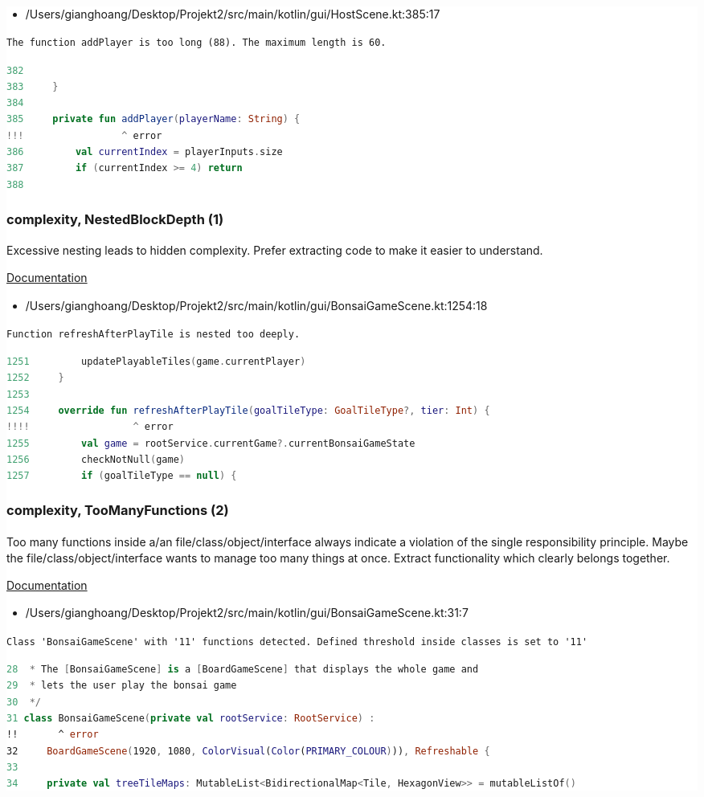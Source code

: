 * /Users/gianghoang/Desktop/Projekt2/src/main/kotlin/gui/HostScene.kt:385:17
```
The function addPlayer is too long (88). The maximum length is 60.
```
```kotlin
382 
383     }
384 
385     private fun addPlayer(playerName: String) {
!!!                 ^ error
386         val currentIndex = playerInputs.size
387         if (currentIndex >= 4) return
388 

```

### complexity, NestedBlockDepth (1)

Excessive nesting leads to hidden complexity. Prefer extracting code to make it easier to understand.

[Documentation](https://detekt.dev/docs/rules/complexity#nestedblockdepth)

* /Users/gianghoang/Desktop/Projekt2/src/main/kotlin/gui/BonsaiGameScene.kt:1254:18
```
Function refreshAfterPlayTile is nested too deeply.
```
```kotlin
1251         updatePlayableTiles(game.currentPlayer)
1252     }
1253 
1254     override fun refreshAfterPlayTile(goalTileType: GoalTileType?, tier: Int) {
!!!!                  ^ error
1255         val game = rootService.currentGame?.currentBonsaiGameState
1256         checkNotNull(game)
1257         if (goalTileType == null) {

```

### complexity, TooManyFunctions (2)

Too many functions inside a/an file/class/object/interface always indicate a violation of the single responsibility principle. Maybe the file/class/object/interface wants to manage too many things at once. Extract functionality which clearly belongs together.

[Documentation](https://detekt.dev/docs/rules/complexity#toomanyfunctions)

* /Users/gianghoang/Desktop/Projekt2/src/main/kotlin/gui/BonsaiGameScene.kt:31:7
```
Class 'BonsaiGameScene' with '11' functions detected. Defined threshold inside classes is set to '11'
```
```kotlin
28  * The [BonsaiGameScene] is a [BoardGameScene] that displays the whole game and
29  * lets the user play the bonsai game
30  */
31 class BonsaiGameScene(private val rootService: RootService) :
!!       ^ error
32     BoardGameScene(1920, 1080, ColorVisual(Color(PRIMARY_COLOUR))), Refreshable {
33 
34     private val treeTileMaps: MutableList<BidirectionalMap<Tile, HexagonView>> = mutableListOf()

```

